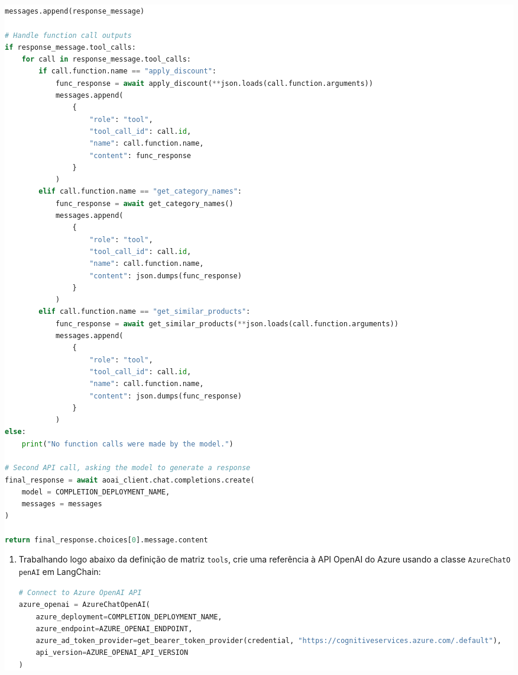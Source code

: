    ```python
   messages.append(response_message)

   # Handle function call outputs
   if response_message.tool_calls:
       for call in response_message.tool_calls:
           if call.function.name == "apply_discount":
               func_response = await apply_discount(**json.loads(call.function.arguments))
               messages.append(
                   {
                       "role": "tool",
                       "tool_call_id": call.id,
                       "name": call.function.name,
                       "content": func_response
                   }
               )
           elif call.function.name == "get_category_names":
               func_response = await get_category_names()
               messages.append(
                   {
                       "role": "tool",
                       "tool_call_id": call.id,
                       "name": call.function.name,
                       "content": json.dumps(func_response)
                   }
               )
           elif call.function.name == "get_similar_products":
               func_response = await get_similar_products(**json.loads(call.function.arguments))
               messages.append(
                   {
                       "role": "tool",
                       "tool_call_id": call.id,
                       "name": call.function.name,
                       "content": json.dumps(func_response)
                   }
               )
   else:
       print("No function calls were made by the model.")

   # Second API call, asking the model to generate a response
   final_response = await aoai_client.chat.completions.create(
       model = COMPLETION_DEPLOYMENT_NAME,
       messages = messages
   )

   return final_response.choices[0].message.content
   ```

1. Trabalhando logo abaixo da definição de matriz `tools`, crie uma referência à API OpenAI do Azure usando a classe `AzureChatOpenAI` em LangChain:

   ```python
   # Connect to Azure OpenAI API
   azure_openai = AzureChatOpenAI(
       azure_deployment=COMPLETION_DEPLOYMENT_NAME,
       azure_endpoint=AZURE_OPENAI_ENDPOINT,
       azure_ad_token_provider=get_bearer_token_provider(credential, "https://cognitiveservices.azure.com/.default"),
       api_version=AZURE_OPENAI_API_VERSION
   )
   ```
